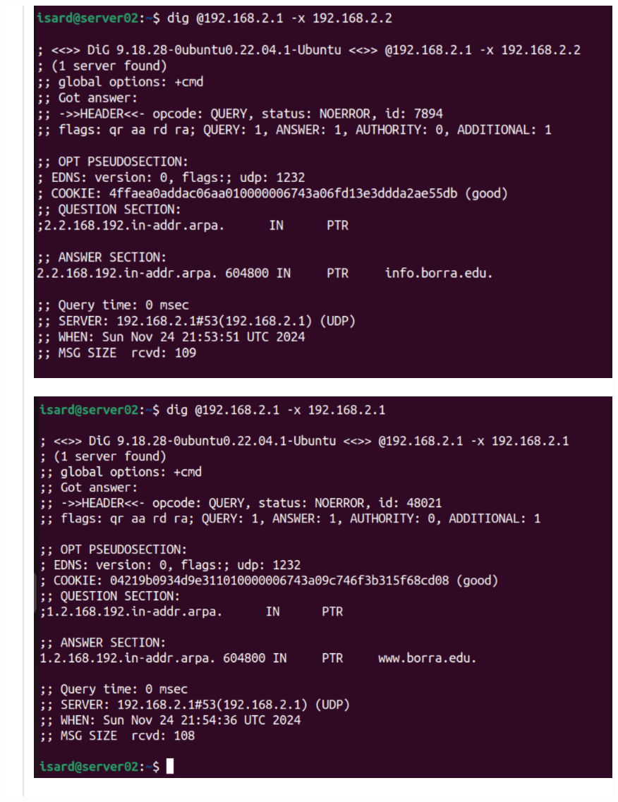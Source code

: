   >![Texto alternativo](./imagenes/dig-inverso1.png)<br><br>
  >![Texto alternativo](./imagenes/dig-inverso2.png)<br><br>

